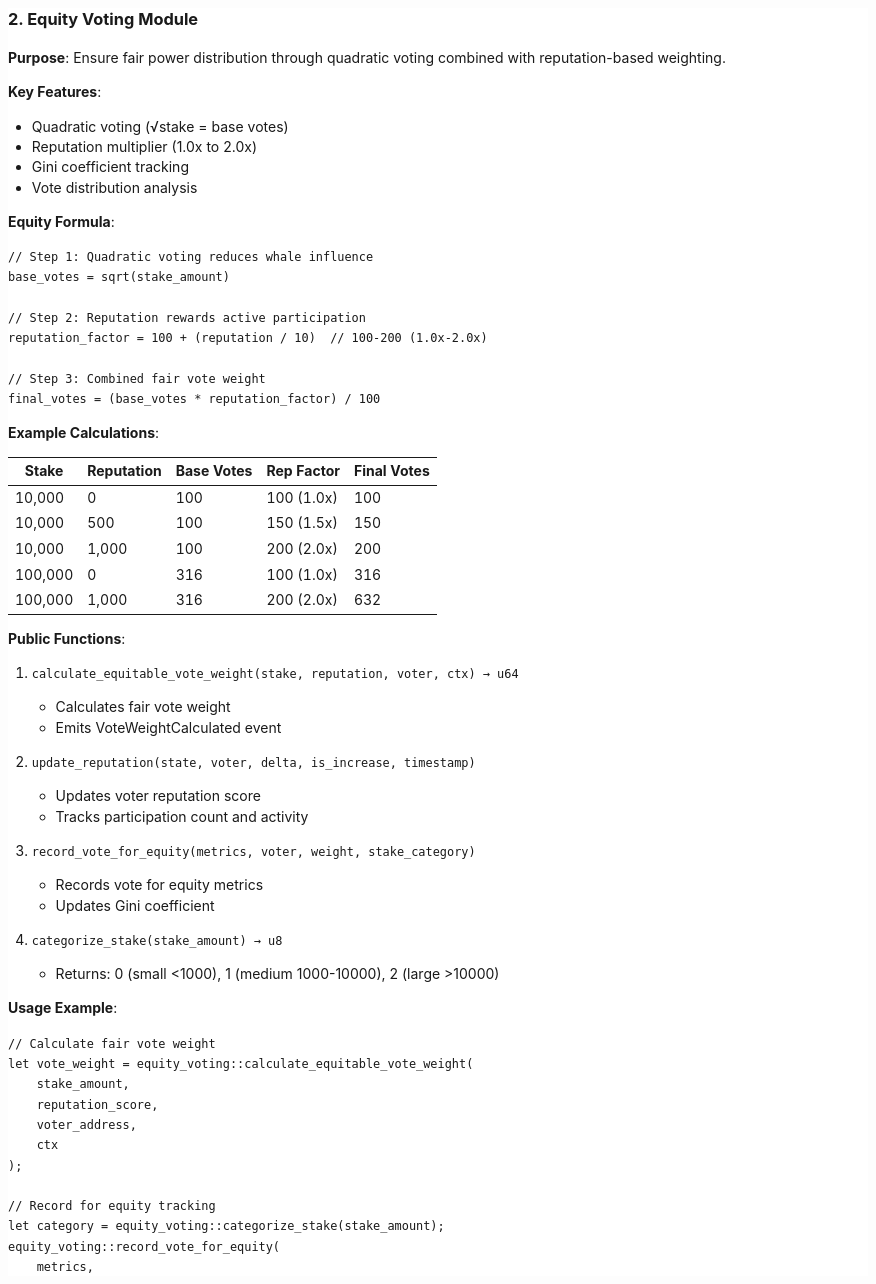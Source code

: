 
### 2. Equity Voting Module

**Purpose**: Ensure fair power distribution through quadratic voting combined with reputation-based weighting.

**Key Features**:
- Quadratic voting (√stake = base votes)
- Reputation multiplier (1.0x to 2.0x)
- Gini coefficient tracking
- Vote distribution analysis

**Equity Formula**:
```move
// Step 1: Quadratic voting reduces whale influence
base_votes = sqrt(stake_amount)

// Step 2: Reputation rewards active participation
reputation_factor = 100 + (reputation / 10)  // 100-200 (1.0x-2.0x)

// Step 3: Combined fair vote weight
final_votes = (base_votes * reputation_factor) / 100
```

**Example Calculations**:

| Stake | Reputation | Base Votes | Rep Factor | Final Votes |
|-------|-----------|-----------|------------|-------------|
| 10,000 | 0 | 100 | 100 (1.0x) | 100 |
| 10,000 | 500 | 100 | 150 (1.5x) | 150 |
| 10,000 | 1,000 | 100 | 200 (2.0x) | 200 |
| 100,000 | 0 | 316 | 100 (1.0x) | 316 |
| 100,000 | 1,000 | 316 | 200 (2.0x) | 632 |

**Public Functions**:

1. `calculate_equitable_vote_weight(stake, reputation, voter, ctx) → u64`
   - Calculates fair vote weight
   - Emits VoteWeightCalculated event

2. `update_reputation(state, voter, delta, is_increase, timestamp)`
   - Updates voter reputation score
   - Tracks participation count and activity

3. `record_vote_for_equity(metrics, voter, weight, stake_category)`
   - Records vote for equity metrics
   - Updates Gini coefficient

4. `categorize_stake(stake_amount) → u8`
   - Returns: 0 (small <1000), 1 (medium 1000-10000), 2 (large >10000)

**Usage Example**:
```move
// Calculate fair vote weight
let vote_weight = equity_voting::calculate_equitable_vote_weight(
    stake_amount,
    reputation_score,
    voter_address,
    ctx
);

// Record for equity tracking
let category = equity_voting::categorize_stake(stake_amount);
equity_voting::record_vote_for_equity(
    metrics,
```